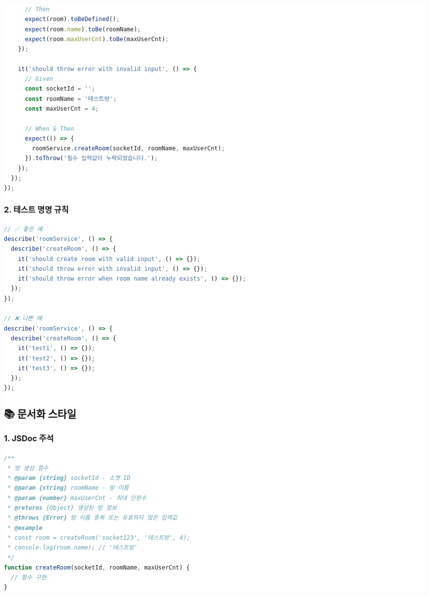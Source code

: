 ```javascript
      // Then
      expect(room).toBeDefined();
      expect(room.name).toBe(roomName);
      expect(room.maxUserCnt).toBe(maxUserCnt);
    });
    
    it('should throw error with invalid input', () => {
      // Given
      const socketId = '';
      const roomName = '테스트방';
      const maxUserCnt = 4;
      
      // When & Then
      expect(() => {
        roomService.createRoom(socketId, roomName, maxUserCnt);
      }).toThrow('필수 입력값이 누락되었습니다.');
    });
  });
});
```

### 2. 테스트 명명 규칙
```javascript
// ✅ 좋은 예
describe('roomService', () => {
  describe('createRoom', () => {
    it('should create room with valid input', () => {});
    it('should throw error with invalid input', () => {});
    it('should throw error when room name already exists', () => {});
  });
});

// ❌ 나쁜 예
describe('roomService', () => {
  describe('createRoom', () => {
    it('test1', () => {});
    it('test2', () => {});
    it('test3', () => {});
  });
});
```

## 📚 문서화 스타일

### 1. JSDoc 주석
```javascript
/**
 * 방 생성 함수
 * @param {string} socketId - 소켓 ID
 * @param {string} roomName - 방 이름
 * @param {number} maxUserCnt - 최대 인원수
 * @returns {Object} 생성된 방 정보
 * @throws {Error} 방 이름 중복 또는 유효하지 않은 입력값
 * @example
 * const room = createRoom('socket123', '테스트방', 4);
 * console.log(room.name); // '테스트방'
 */
function createRoom(socketId, roomName, maxUserCnt) {
  // 함수 구현
}
```
